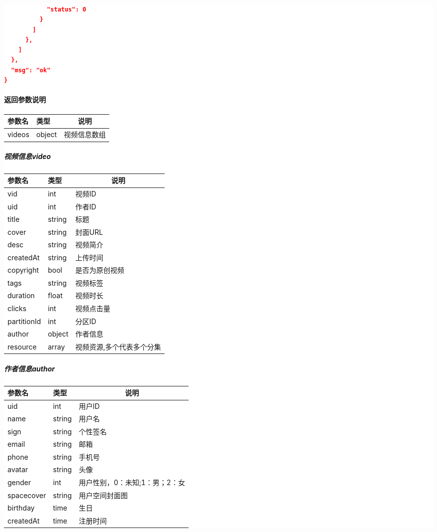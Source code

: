 ``` json
            "status": 0
          }
        ]
      },
    ]
  },
  "msg": "ok"
}
```

#### 返回参数说明 
| 参数名 | 类型   | 说明         |
| :----- | :----- | ------------ |
| videos | object | 视频信息数组 |

##### 视频信息video
| 参数名      | 类型   | 说明                      |
| :---------- | :----- | ------------------------- |
| vid         | int    | 视频ID                    |
| uid         | int    | 作者ID                    |
| title       | string | 标题                      |
| cover       | string | 封面URL                   |
| desc        | string | 视频简介                  |
| createdAt   | string | 上传时间                  |
| copyright   | bool   | 是否为原创视频            |
| tags        | string | 视频标签                  |
| duration    | float  | 视频时长                  |
| clicks      | int    | 视频点击量                |
| partitionId | int    | 分区ID                    |
| author      | object | 作者信息                  |
| resource    | array  | 视频资源,多个代表多个分集 |

##### 作者信息author
| 参数名     | 类型   | 说明                           |
| :--------- | :----- | ------------------------------ |
| uid        | int    | 用户ID                         |
| name       | string | 用户名                         |
| sign       | string | 个性签名                       |
| email      | string | 邮箱                           |
| phone      | string | 手机号                         |
| avatar     | string | 头像                           |
| gender     | int    | 用户性别，0：未知;1：男；2：女 |
| spacecover | string | 用户空间封面图                 |
| birthday   | time   | 生日                           |
| createdAt  | time   | 注册时间                       |
